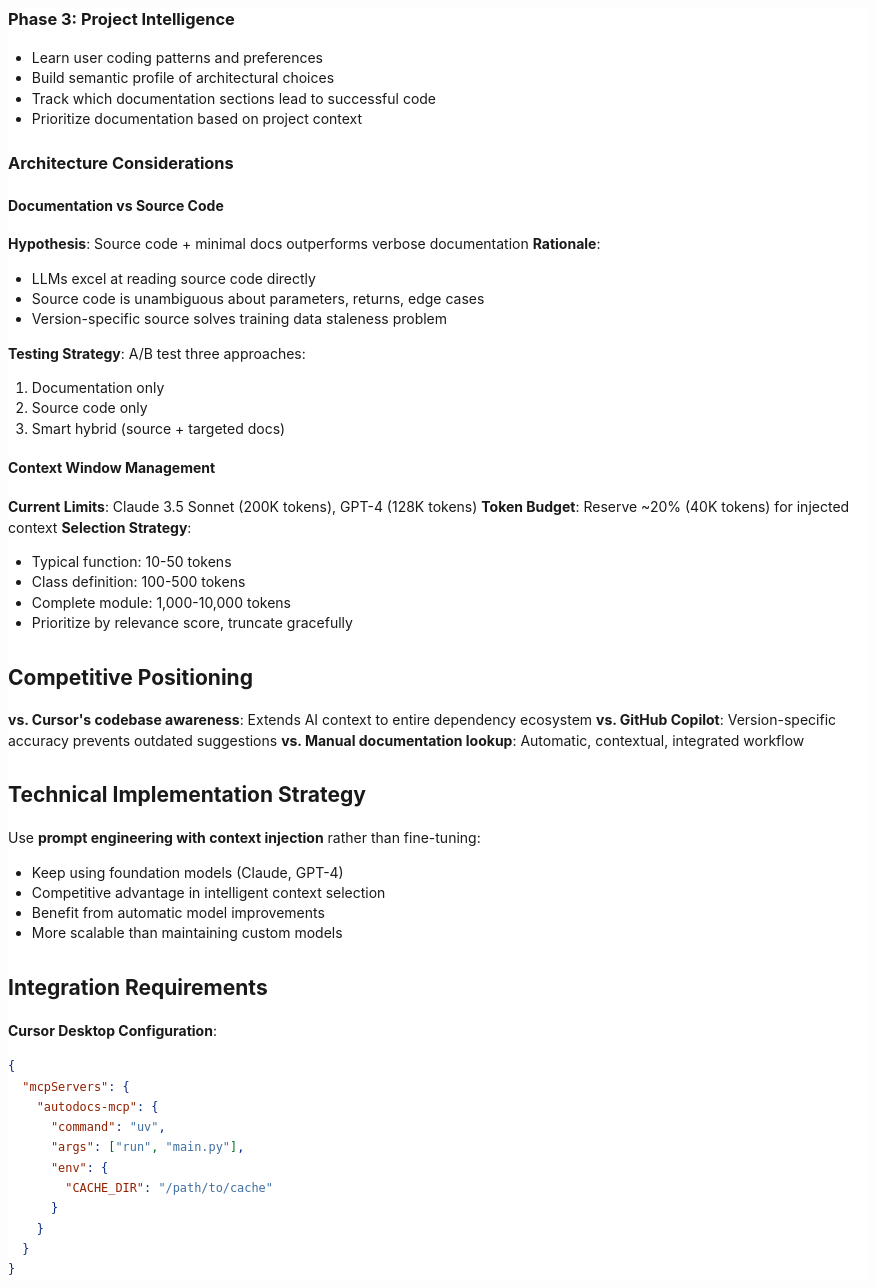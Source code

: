 ### Phase 3: Project Intelligence
- Learn user coding patterns and preferences
- Build semantic profile of architectural choices
- Track which documentation sections lead to successful code
- Prioritize documentation based on project context

### Architecture Considerations

#### Documentation vs Source Code
**Hypothesis**: Source code + minimal docs outperforms verbose documentation
**Rationale**: 
- LLMs excel at reading source code directly
- Source code is unambiguous about parameters, returns, edge cases
- Version-specific source solves training data staleness problem

**Testing Strategy**: A/B test three approaches:
1. Documentation only
2. Source code only  
3. Smart hybrid (source + targeted docs)

#### Context Window Management
**Current Limits**: Claude 3.5 Sonnet (200K tokens), GPT-4 (128K tokens)
**Token Budget**: Reserve ~20% (40K tokens) for injected context
**Selection Strategy**: 
- Typical function: 10-50 tokens
- Class definition: 100-500 tokens  
- Complete module: 1,000-10,000 tokens
- Prioritize by relevance score, truncate gracefully

## Competitive Positioning
**vs. Cursor's codebase awareness**: Extends AI context to entire dependency ecosystem
**vs. GitHub Copilot**: Version-specific accuracy prevents outdated suggestions
**vs. Manual documentation lookup**: Automatic, contextual, integrated workflow

## Technical Implementation Strategy
Use **prompt engineering with context injection** rather than fine-tuning:
- Keep using foundation models (Claude, GPT-4)
- Competitive advantage in intelligent context selection
- Benefit from automatic model improvements
- More scalable than maintaining custom models

## Integration Requirements
**Cursor Desktop Configuration**:
```json
{
  "mcpServers": {
    "autodocs-mcp": {
      "command": "uv",
      "args": ["run", "main.py"],
      "env": {
        "CACHE_DIR": "/path/to/cache"
      }
    }
  }
}
```
